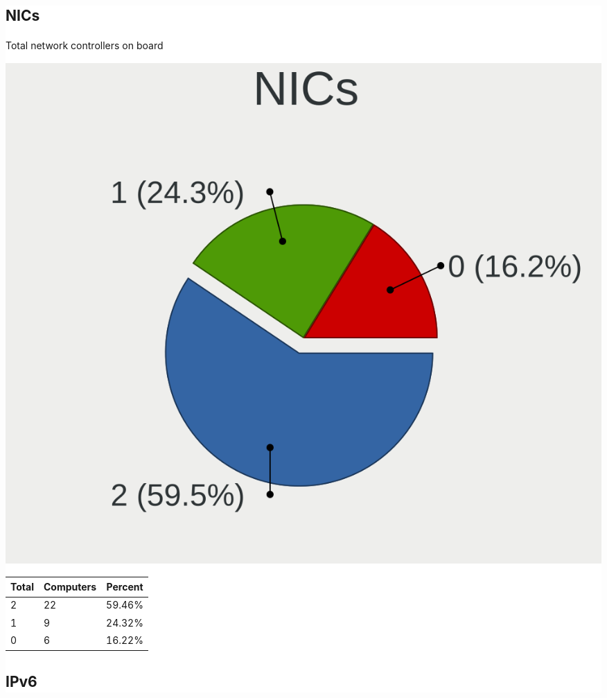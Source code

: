 NICs
----

Total network controllers on board

![NICs](./images/pie_chart/net_nics.svg)


| Total | Computers | Percent |
|-------|-----------|---------|
| 2     | 22        | 59.46%  |
| 1     | 9         | 24.32%  |
| 0     | 6         | 16.22%  |

IPv6
----
